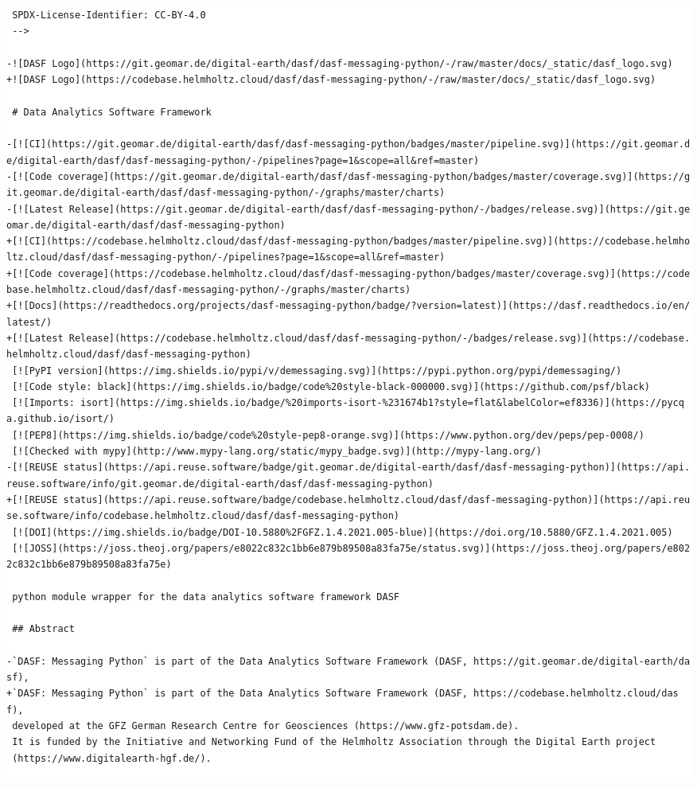 ```
 SPDX-License-Identifier: CC-BY-4.0
 -->
 
-![DASF Logo](https://git.geomar.de/digital-earth/dasf/dasf-messaging-python/-/raw/master/docs/_static/dasf_logo.svg)
+![DASF Logo](https://codebase.helmholtz.cloud/dasf/dasf-messaging-python/-/raw/master/docs/_static/dasf_logo.svg)
 
 # Data Analytics Software Framework
 
-[![CI](https://git.geomar.de/digital-earth/dasf/dasf-messaging-python/badges/master/pipeline.svg)](https://git.geomar.de/digital-earth/dasf/dasf-messaging-python/-/pipelines?page=1&scope=all&ref=master)
-[![Code coverage](https://git.geomar.de/digital-earth/dasf/dasf-messaging-python/badges/master/coverage.svg)](https://git.geomar.de/digital-earth/dasf/dasf-messaging-python/-/graphs/master/charts)
-[![Latest Release](https://git.geomar.de/digital-earth/dasf/dasf-messaging-python/-/badges/release.svg)](https://git.geomar.de/digital-earth/dasf/dasf-messaging-python)
+[![CI](https://codebase.helmholtz.cloud/dasf/dasf-messaging-python/badges/master/pipeline.svg)](https://codebase.helmholtz.cloud/dasf/dasf-messaging-python/-/pipelines?page=1&scope=all&ref=master)
+[![Code coverage](https://codebase.helmholtz.cloud/dasf/dasf-messaging-python/badges/master/coverage.svg)](https://codebase.helmholtz.cloud/dasf/dasf-messaging-python/-/graphs/master/charts)
+[![Docs](https://readthedocs.org/projects/dasf-messaging-python/badge/?version=latest)](https://dasf.readthedocs.io/en/latest/)
+[![Latest Release](https://codebase.helmholtz.cloud/dasf/dasf-messaging-python/-/badges/release.svg)](https://codebase.helmholtz.cloud/dasf/dasf-messaging-python)
 [![PyPI version](https://img.shields.io/pypi/v/demessaging.svg)](https://pypi.python.org/pypi/demessaging/)
 [![Code style: black](https://img.shields.io/badge/code%20style-black-000000.svg)](https://github.com/psf/black)
 [![Imports: isort](https://img.shields.io/badge/%20imports-isort-%231674b1?style=flat&labelColor=ef8336)](https://pycqa.github.io/isort/)
 [![PEP8](https://img.shields.io/badge/code%20style-pep8-orange.svg)](https://www.python.org/dev/peps/pep-0008/)
 [![Checked with mypy](http://www.mypy-lang.org/static/mypy_badge.svg)](http://mypy-lang.org/)
-[![REUSE status](https://api.reuse.software/badge/git.geomar.de/digital-earth/dasf/dasf-messaging-python)](https://api.reuse.software/info/git.geomar.de/digital-earth/dasf/dasf-messaging-python)
+[![REUSE status](https://api.reuse.software/badge/codebase.helmholtz.cloud/dasf/dasf-messaging-python)](https://api.reuse.software/info/codebase.helmholtz.cloud/dasf/dasf-messaging-python)
 [![DOI](https://img.shields.io/badge/DOI-10.5880%2FGFZ.1.4.2021.005-blue)](https://doi.org/10.5880/GFZ.1.4.2021.005)
 [![JOSS](https://joss.theoj.org/papers/e8022c832c1bb6e879b89508a83fa75e/status.svg)](https://joss.theoj.org/papers/e8022c832c1bb6e879b89508a83fa75e)
 
 python module wrapper for the data analytics software framework DASF
 
 ## Abstract
 
-`DASF: Messaging Python` is part of the Data Analytics Software Framework (DASF, https://git.geomar.de/digital-earth/dasf),
+`DASF: Messaging Python` is part of the Data Analytics Software Framework (DASF, https://codebase.helmholtz.cloud/dasf),
 developed at the GFZ German Research Centre for Geosciences (https://www.gfz-potsdam.de).
 It is funded by the Initiative and Networking Fund of the Helmholtz Association through the Digital Earth project
 (https://www.digitalearth-hgf.de/).
 
```